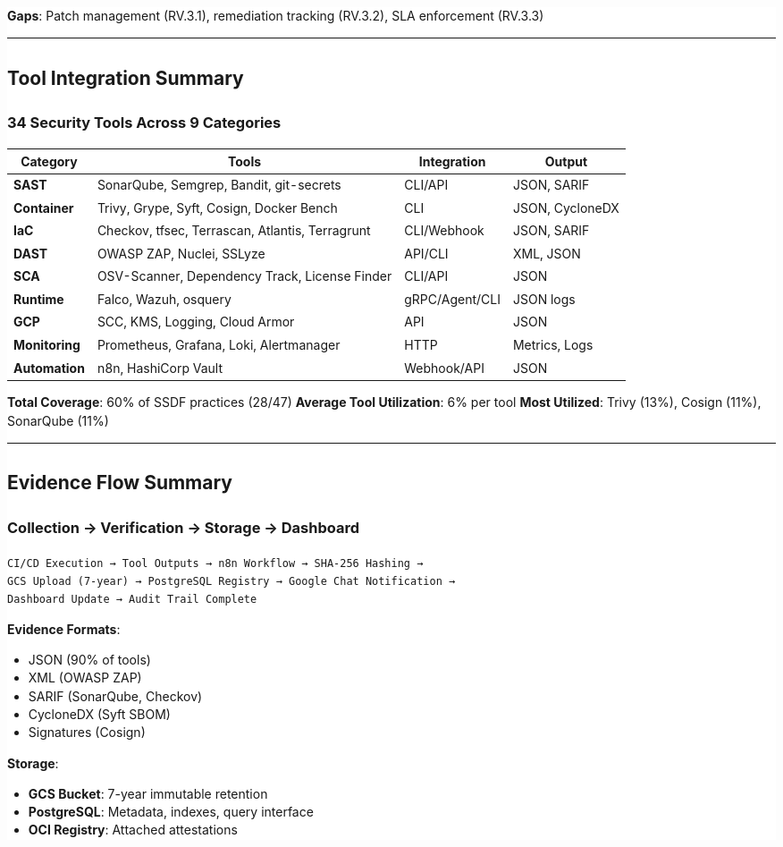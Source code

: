 **Gaps**: Patch management (RV.3.1), remediation tracking (RV.3.2), SLA enforcement (RV.3.3)

---

## Tool Integration Summary

### 34 Security Tools Across 9 Categories

| Category | Tools | Integration | Output |
|----------|-------|-------------|--------|
| **SAST** | SonarQube, Semgrep, Bandit, git-secrets | CLI/API | JSON, SARIF |
| **Container** | Trivy, Grype, Syft, Cosign, Docker Bench | CLI | JSON, CycloneDX |
| **IaC** | Checkov, tfsec, Terrascan, Atlantis, Terragrunt | CLI/Webhook | JSON, SARIF |
| **DAST** | OWASP ZAP, Nuclei, SSLyze | API/CLI | XML, JSON |
| **SCA** | OSV-Scanner, Dependency Track, License Finder | CLI/API | JSON |
| **Runtime** | Falco, Wazuh, osquery | gRPC/Agent/CLI | JSON logs |
| **GCP** | SCC, KMS, Logging, Cloud Armor | API | JSON |
| **Monitoring** | Prometheus, Grafana, Loki, Alertmanager | HTTP | Metrics, Logs |
| **Automation** | n8n, HashiCorp Vault | Webhook/API | JSON |

**Total Coverage**: 60% of SSDF practices (28/47)
**Average Tool Utilization**: 6% per tool
**Most Utilized**: Trivy (13%), Cosign (11%), SonarQube (11%)

---

## Evidence Flow Summary

### Collection → Verification → Storage → Dashboard

```
CI/CD Execution → Tool Outputs → n8n Workflow → SHA-256 Hashing →
GCS Upload (7-year) → PostgreSQL Registry → Google Chat Notification →
Dashboard Update → Audit Trail Complete
```

**Evidence Formats**:
- JSON (90% of tools)
- XML (OWASP ZAP)
- SARIF (SonarQube, Checkov)
- CycloneDX (Syft SBOM)
- Signatures (Cosign)

**Storage**:
- **GCS Bucket**: 7-year immutable retention
- **PostgreSQL**: Metadata, indexes, query interface
- **OCI Registry**: Attached attestations

